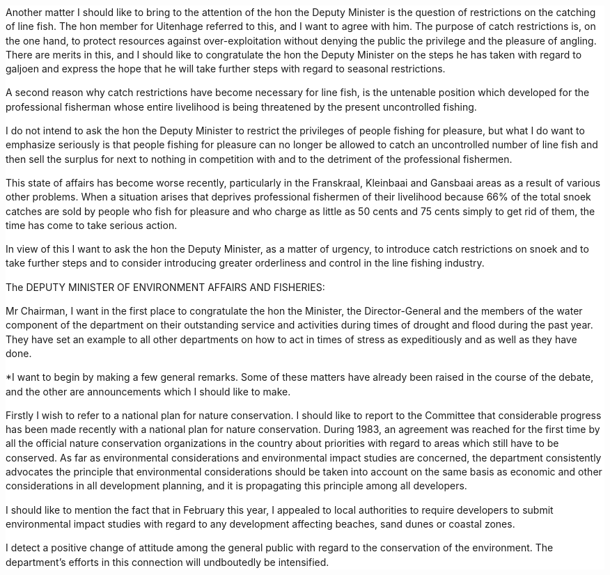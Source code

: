 <p>Another matter I should like to bring to the attention of the hon the Deputy Minister is the question of restrictions on the catching of line fish. The hon member for Uitenhage referred to this, and I want to agree with him. The purpose of catch restrictions is, on the one hand, to protect resources against over-exploitation without denying the public the privilege and the pleasure of angling. There are merits in this, and I should like to congratulate the hon the Deputy Minister on the steps he has taken with regard to galjoen and express the hope that he will take further steps with regard to seasonal restrictions.</p>

<p>A second reason why catch restrictions <span class="col_7121-7122" refersTo="page_0893"/>have become necessary for line fish, is the untenable position which developed for the professional fisherman whose entire livelihood is being threatened by the present uncontrolled fishing.</p>

<p>I do not intend to ask the hon the Deputy Minister to restrict the privileges of people fishing for pleasure, but what I do want to emphasize seriously is that people fishing for pleasure can no longer be allowed to catch an uncontrolled number of line fish and then sell the surplus for next to nothing in competition with and to the detriment of the professional fishermen.</p>

<p>This state of affairs has become worse recently, particularly in the Franskraal, Kleinbaai and Gansbaai areas as a result of various other problems. When a situation arises that deprives professional fishermen of their livelihood because 66% of the total snoek catches are sold by people who fish for pleasure and who charge as little as 50 cents and 75 cents simply to get rid of them, the time has come to take serious action.</p>

<p>In view of this I want to ask the hon the Deputy Minister, as a matter of urgency, to introduce catch restrictions on snoek and to take further steps and to consider introducing greater orderliness and control in the line fishing industry.</p>

</speech>

<speech by="#deputy_minister_of_environment_affairs_and_fisheries">

<from>The <person refersTo="hansard_za">DEPUTY MINISTER OF ENVIRONMENT AFFAIRS AND FISHERIES</person>:</from>

<p>Mr Chairman, I want in the first place to congratulate the hon the Minister, the Director-General and the members of the water component of the department on their outstanding service and activities during times of drought and flood during the past year. They have set an example to all other departments on how to act in times of stress as expeditiously and as well as they have done.</p>

<p>*I want to begin by making a few general remarks. Some of these matters have already been raised in the course of the debate, and the other are announcements which I should like to make.</p>

<p>Firstly I wish to refer to a national plan for nature conservation. I should like to report to the Committee that considerable progress has been made recently with a national plan for nature conservation. During 1983, an agreement was reached for the first time by all the official nature conservation organizations in the country about priorities with regard to areas which still have to be conserved. As far as environmental considerations and environmental impact studies are concerned, the department consistently advocates the principle that environmental considerations should be taken into account on the same basis as economic and other considerations in all development planning, and it is propagating this principle among all developers.</p>

<p>I should like to mention the fact that in February this year, I appealed to local authorities to require developers to submit environmental impact studies with regard to any development affecting beaches, sand dunes or coastal zones.</p>

<p>I detect a positive change of attitude among the general public with regard to the conservation of the environment. The department&#x2019;s efforts in this connection will undboutedly be intensified.</p>
